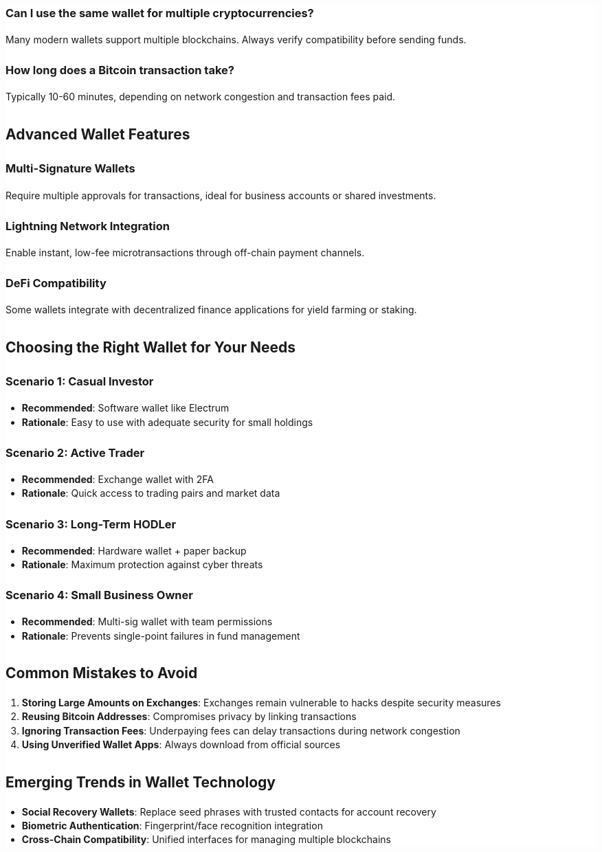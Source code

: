### Can I use the same wallet for multiple cryptocurrencies?  
Many modern wallets support multiple blockchains. Always verify compatibility before sending funds.  

### How long does a Bitcoin transaction take?  
Typically 10-60 minutes, depending on network congestion and transaction fees paid.  

## Advanced Wallet Features  

### Multi-Signature Wallets  
Require multiple approvals for transactions, ideal for business accounts or shared investments.  

### Lightning Network Integration  
Enable instant, low-fee microtransactions through off-chain payment channels.  

### DeFi Compatibility  
Some wallets integrate with decentralized finance applications for yield farming or staking.  

## Choosing the Right Wallet for Your Needs  

### Scenario 1: Casual Investor  
- **Recommended**: Software wallet like Electrum  
- **Rationale**: Easy to use with adequate security for small holdings  

### Scenario 2: Active Trader  
- **Recommended**: Exchange wallet with 2FA  
- **Rationale**: Quick access to trading pairs and market data  

### Scenario 3: Long-Term HODLer  
- **Recommended**: Hardware wallet + paper backup  
- **Rationale**: Maximum protection against cyber threats  

### Scenario 4: Small Business Owner  
- **Recommended**: Multi-sig wallet with team permissions  
- **Rationale**: Prevents single-point failures in fund management  

## Common Mistakes to Avoid  

1. **Storing Large Amounts on Exchanges**: Exchanges remain vulnerable to hacks despite security measures  
2. **Reusing Bitcoin Addresses**: Compromises privacy by linking transactions  
3. **Ignoring Transaction Fees**: Underpaying fees can delay transactions during network congestion  
4. **Using Unverified Wallet Apps**: Always download from official sources  

## Emerging Trends in Wallet Technology  

- **Social Recovery Wallets**: Replace seed phrases with trusted contacts for account recovery  
- **Biometric Authentication**: Fingerprint/face recognition integration  
- **Cross-Chain Compatibility**: Unified interfaces for managing multiple blockchains  
